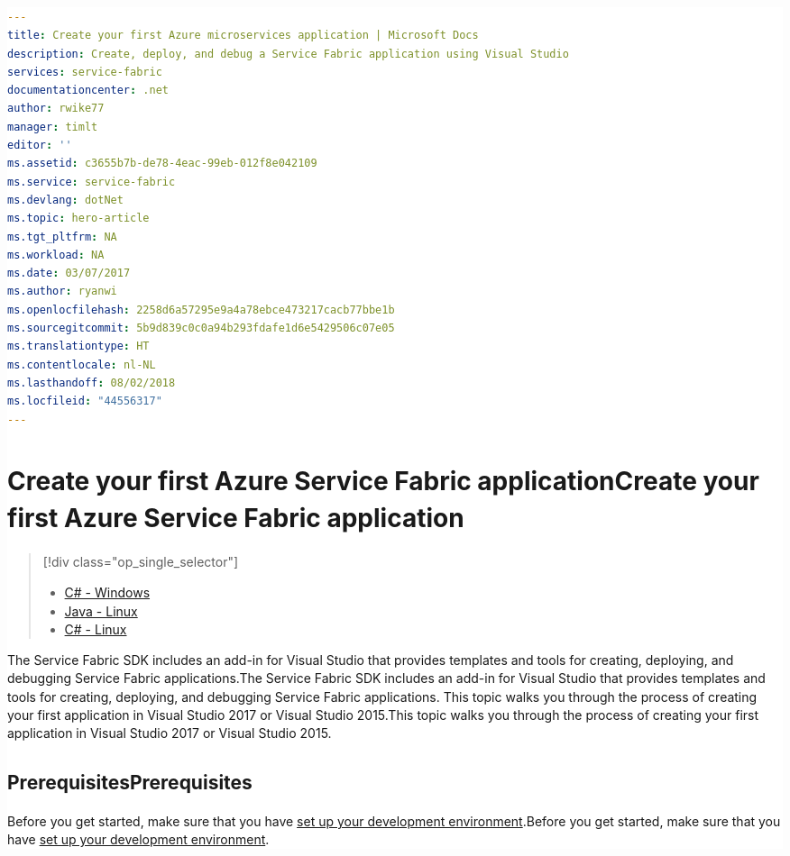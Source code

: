 ```yaml
---
title: Create your first Azure microservices application | Microsoft Docs
description: Create, deploy, and debug a Service Fabric application using Visual Studio
services: service-fabric
documentationcenter: .net
author: rwike77
manager: timlt
editor: ''
ms.assetid: c3655b7b-de78-4eac-99eb-012f8e042109
ms.service: service-fabric
ms.devlang: dotNet
ms.topic: hero-article
ms.tgt_pltfrm: NA
ms.workload: NA
ms.date: 03/07/2017
ms.author: ryanwi
ms.openlocfilehash: 2258d6a57295e9a4a78ebce473217cacb77bbe1b
ms.sourcegitcommit: 5b9d839c0c0a94b293fdafe1d6e5429506c07e05
ms.translationtype: HT
ms.contentlocale: nl-NL
ms.lasthandoff: 08/02/2018
ms.locfileid: "44556317"
---
```

# <a name="create-your-first-azure-service-fabric-application"></a><span data-ttu-id="ad18b-103">Create your first Azure Service Fabric application</span><span class="sxs-lookup"><span data-stu-id="ad18b-103">Create your first Azure Service Fabric application</span></span>
> [!div class="op_single_selector"]
> * [C# - Windows](service-fabric-create-your-first-application-in-visual-studio.md)
> * [Java - Linux](service-fabric-create-your-first-linux-application-with-java.md)
> * [C# - Linux](service-fabric-create-your-first-linux-application-with-csharp.md)
> 
> 

<span data-ttu-id="ad18b-107">The Service Fabric SDK includes an add-in for Visual Studio that provides templates and tools for creating, deploying, and debugging Service Fabric applications.</span><span class="sxs-lookup"><span data-stu-id="ad18b-107">The Service Fabric SDK includes an add-in for Visual Studio that provides templates and tools for creating, deploying, and debugging Service Fabric applications.</span></span> <span data-ttu-id="ad18b-108">This topic walks you through the process of creating your first application in Visual Studio 2017 or Visual Studio 2015.</span><span class="sxs-lookup"><span data-stu-id="ad18b-108">This topic walks you through the process of creating your first application in Visual Studio 2017 or Visual Studio 2015.</span></span>

## <a name="prerequisites"></a><span data-ttu-id="ad18b-109">Prerequisites</span><span class="sxs-lookup"><span data-stu-id="ad18b-109">Prerequisites</span></span>
<span data-ttu-id="ad18b-110">Before you get started, make sure that you have [set up your development environment](service-fabric-get-started.md).</span><span class="sxs-lookup"><span data-stu-id="ad18b-110">Before you get started, make sure that you have [set up your development environment](service-fabric-get-started.md).</span></span>


[1]: https://docstestmedia1.blob.core.windows.net/azure-media/articles/service-fabric/media/service-fabric-create-your-first-application-in-visual-studio/new-project-dialog.png
[2]: https://docstestmedia1.blob.core.windows.net/azure-media/articles/service-fabric/media/service-fabric-create-your-first-application-in-visual-studio/new-project-dialog-2.png
[3]: https://docstestmedia1.blob.core.windows.net/azure-media/articles/service-fabric/media/service-fabric-create-your-first-application-in-visual-studio/solution-explorer-stateful-service-template.png
[4]: https://docstestmedia1.blob.core.windows.net/azure-media/articles/service-fabric/media/service-fabric-create-your-first-application-in-visual-studio/local-cluster-manager-notification.png
[5]: https://docstestmedia1.blob.core.windows.net/azure-media/articles/service-fabric/media/service-fabric-create-your-first-application-in-visual-studio/diagnostic-events-viewer.png
[6]: https://docstestmedia1.blob.core.windows.net/azure-media/articles/service-fabric/media/service-fabric-create-your-first-application-in-visual-studio/diagnostic-events-viewer-detail.png
[7]: https://docstestmedia1.blob.core.windows.net/azure-media/articles/service-fabric/media/service-fabric-create-your-first-application-in-visual-studio/runasync-breakpoint.png
[sfx-stop-node]: https://docstestmedia1.blob.core.windows.net/azure-media/articles/service-fabric/media/service-fabric-create-your-first-application-in-visual-studio/sfe-deactivate-node.png
[systray-launch-sfx]: https://docstestmedia1.blob.core.windows.net/azure-media/articles/service-fabric/media/service-fabric-create-your-first-application-in-visual-studio/launch-sfx.png
[diagnostic-events-viewer-detail-post-failover]: https://docstestmedia1.blob.core.windows.net/azure-media/articles/service-fabric/media/service-fabric-create-your-first-application-in-visual-studio/diagnostic-events-viewer-detail-post-failover.png
[sfe-delete-application]: https://docstestmedia1.blob.core.windows.net/azure-media/articles/service-fabric/media/service-fabric-create-your-first-application-in-visual-studio/sfe-delete-application.png
[switch-cluster-mode]: https://docstestmedia1.blob.core.windows.net/azure-media/articles/service-fabric/media/service-fabric-create-your-first-application-in-visual-studio/switch-cluster-mode.png
[cluster-setup-success-1-node]: https://docstestmedia1.blob.core.windows.net/azure-media/articles/service-fabric/media/service-fabric-get-started-with-a-local-cluster/cluster-setup-success-1-node.png